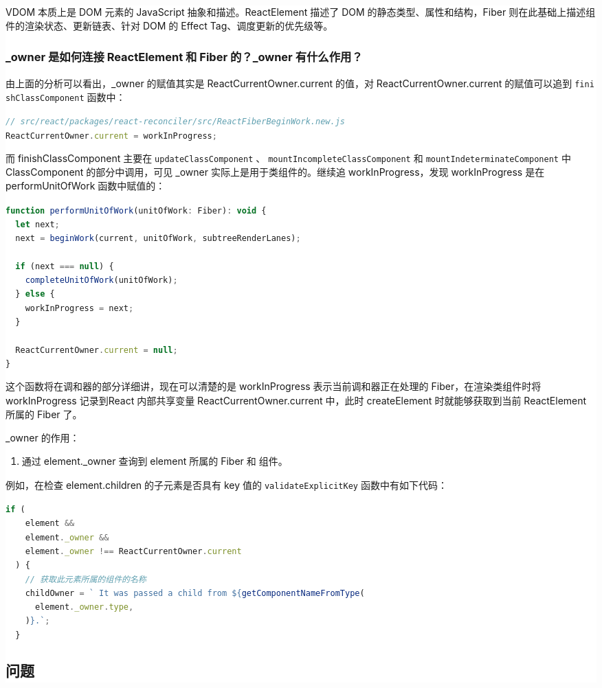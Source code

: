 VDOM 本质上是 DOM 元素的 JavaScript 抽象和描述。ReactElement 描述了 DOM 的静态类型、属性和结构，Fiber 则在此基础上描述组件的渲染状态、更新链表、针对 DOM 的 Effect Tag、调度更新的优先级等。

### _owner 是如何连接 ReactElement 和 Fiber 的？_owner 有什么作用？

由上面的分析可以看出，_owner 的赋值其实是 ReactCurrentOwner.current 的值，对 ReactCurrentOwner.current 的赋值可以追到 `finishClassComponent` 函数中：

```js
// src/react/packages/react-reconciler/src/ReactFiberBeginWork.new.js
ReactCurrentOwner.current = workInProgress;
```

而 finishClassComponent 主要在 `updateClassComponent` 、 `mountIncompleteClassComponent` 和 `mountIndeterminateComponent` 中 ClassComponent 的部分中调用，可见 _owner 实际上是用于类组件的。继续追 workInProgress，发现 workInProgress 是在 performUnitOfWork 函数中赋值的：

```js
function performUnitOfWork(unitOfWork: Fiber): void {
  let next;
  next = beginWork(current, unitOfWork, subtreeRenderLanes);

  if (next === null) {
    completeUnitOfWork(unitOfWork);
  } else {
    workInProgress = next;
  }

  ReactCurrentOwner.current = null;
}
```

这个函数将在调和器的部分详细讲，现在可以清楚的是 workInProgress 表示当前调和器正在处理的 Fiber，在渲染类组件时将 workInProgress 记录到React 内部共享变量 ReactCurrentOwner.current 中，此时 createElement 时就能够获取到当前 ReactElement 所属的 Fiber 了。

_owner 的作用：

1. 通过 element._owner 查询到 element 所属的 Fiber 和 组件。

例如，在检查 element.children 的子元素是否具有 key 值的 `validateExplicitKey`  函数中有如下代码：

```js
if (
    element &&
    element._owner &&
    element._owner !== ReactCurrentOwner.current
  ) {
    // 获取此元素所属的组件的名称
    childOwner = ` It was passed a child from ${getComponentNameFromType(
      element._owner.type,
    )}.`;
  }
  ```

## 问题
